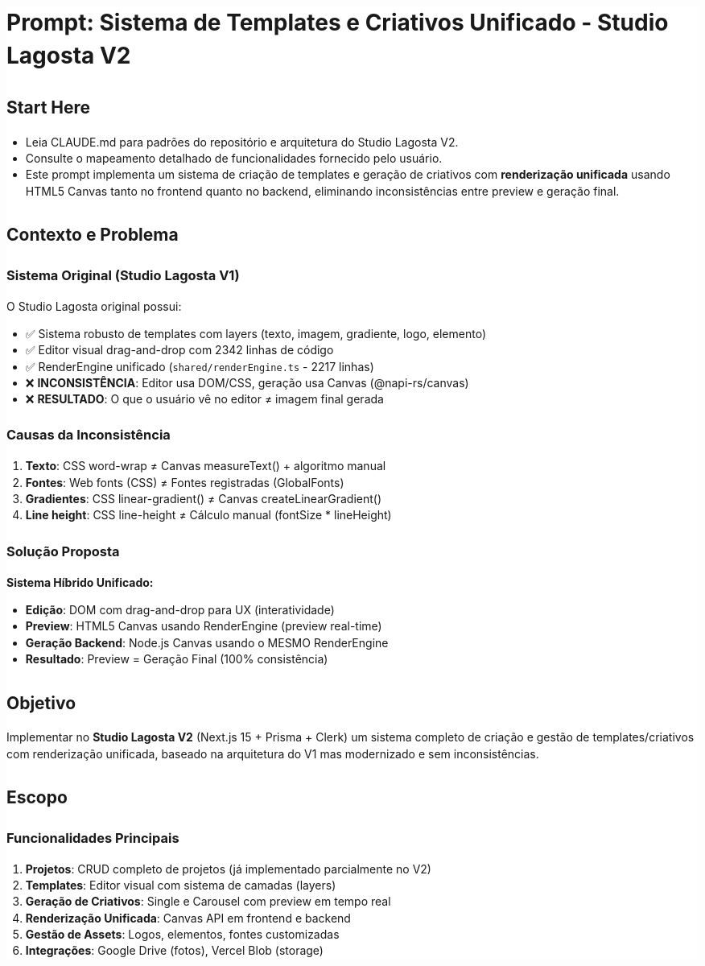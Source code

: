 # Prompt: Sistema de Templates e Criativos Unificado - Studio Lagosta V2

## Start Here
- Leia CLAUDE.md para padrões do repositório e arquitetura do Studio Lagosta V2.
- Consulte o mapeamento detalhado de funcionalidades fornecido pelo usuário.
- Este prompt implementa um sistema de criação de templates e geração de criativos com **renderização unificada** usando HTML5 Canvas tanto no frontend quanto no backend, eliminando inconsistências entre preview e geração final.

## Contexto e Problema

### Sistema Original (Studio Lagosta V1)
O Studio Lagosta original possui:
- ✅ Sistema robusto de templates com layers (texto, imagem, gradiente, logo, elemento)
- ✅ Editor visual drag-and-drop com 2342 linhas de código
- ✅ RenderEngine unificado (`shared/renderEngine.ts` - 2217 linhas)
- ❌ **INCONSISTÊNCIA**: Editor usa DOM/CSS, geração usa Canvas (@napi-rs/canvas)
- ❌ **RESULTADO**: O que o usuário vê no editor ≠ imagem final gerada

### Causas da Inconsistência
1. **Texto**: CSS word-wrap ≠ Canvas measureText() + algoritmo manual
2. **Fontes**: Web fonts (CSS) ≠ Fontes registradas (GlobalFonts)
3. **Gradientes**: CSS linear-gradient() ≠ Canvas createLinearGradient()
4. **Line height**: CSS line-height ≠ Cálculo manual (fontSize * lineHeight)

### Solução Proposta
**Sistema Híbrido Unificado:**
- **Edição**: DOM com drag-and-drop para UX (interatividade)
- **Preview**: HTML5 Canvas usando RenderEngine (preview real-time)
- **Geração Backend**: Node.js Canvas usando o MESMO RenderEngine
- **Resultado**: Preview = Geração Final (100% consistência)

## Objetivo
Implementar no **Studio Lagosta V2** (Next.js 15 + Prisma + Clerk) um sistema completo de criação e gestão de templates/criativos com renderização unificada, baseado na arquitetura do V1 mas modernizado e sem inconsistências.

## Escopo

### Funcionalidades Principais
1. **Projetos**: CRUD completo de projetos (já implementado parcialmente no V2)
2. **Templates**: Editor visual com sistema de camadas (layers)
3. **Geração de Criativos**: Single e Carousel com preview em tempo real
4. **Renderização Unificada**: Canvas API em frontend e backend
5. **Gestão de Assets**: Logos, elementos, fontes customizadas
6. **Integrações**: Google Drive (fotos), Vercel Blob (storage)

